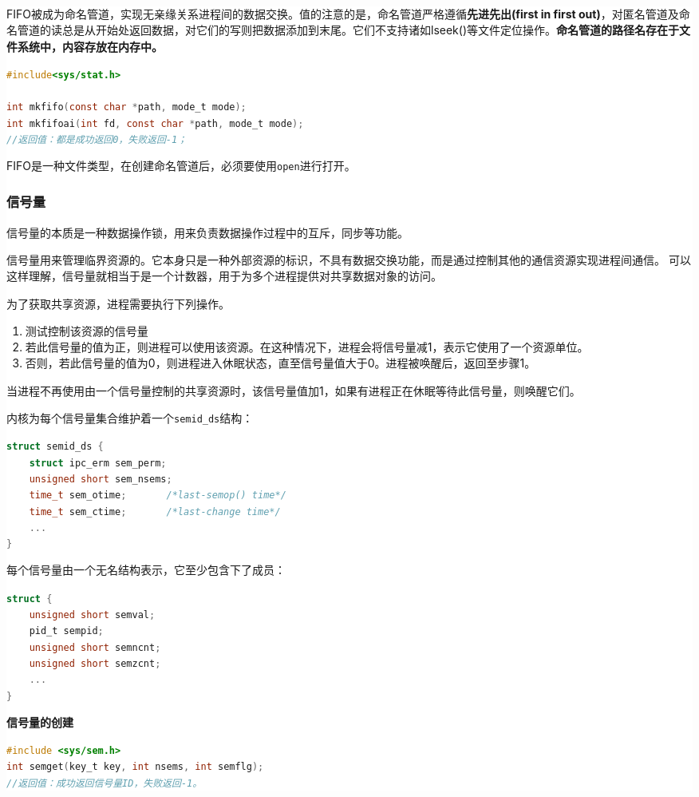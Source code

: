 FIFO被成为命名管道，实现无亲缘关系进程间的数据交换。值的注意的是，命名管道严格遵循**先进先出(first in first out)**，对匿名管道及命名管道的读总是从开始处返回数据，对它们的写则把数据添加到末尾。它们不支持诸如lseek()等文件定位操作。**命名管道的路径名存在于文件系统中，内容存放在内存中。**

```c
#include<sys/stat.h>

int mkfifo(const char *path, mode_t mode);
int mkfifoai(int fd, const char *path, mode_t mode);
//返回值：都是成功返回0，失败返回-1；
```

FIFO是一种文件类型，在创建命名管道后，必须要使用`open`进行打开。

### 信号量

信号量的本质是一种数据操作锁，用来负责数据操作过程中的互斥，同步等功能。

信号量用来管理临界资源的。它本身只是一种外部资源的标识，不具有数据交换功能，而是通过控制其他的通信资源实现进程间通信。 可以这样理解，信号量就相当于是一个计数器，用于为多个进程提供对共享数据对象的访问。

为了获取共享资源，进程需要执行下列操作。

1. 测试控制该资源的信号量
2. 若此信号量的值为正，则进程可以使用该资源。在这种情况下，进程会将信号量减1，表示它使用了一个资源单位。
3. 否则，若此信号量的值为0，则进程进入休眠状态，直至信号量值大于0。进程被唤醒后，返回至步骤1。

当进程不再使用由一个信号量控制的共享资源时，该信号量值加1，如果有进程正在休眠等待此信号量，则唤醒它们。

内核为每个信号量集合维护着一个`semid_ds`结构：

```c
struct semid_ds {
    struct ipc_erm sem_perm;
    unsigned short sem_nsems;
    time_t sem_otime;		/*last-semop() time*/
    time_t sem_ctime;		/*last-change time*/
    ...
}
```

每个信号量由一个无名结构表示，它至少包含下了成员：

```c
struct {
    unsigned short semval;
    pid_t sempid;
    unsigned short semncnt;
    unsigned short semzcnt;
    ...
}
```

**信号量的创建**

```c
#include <sys/sem.h>
int semget(key_t key, int nsems, int semflg);
//返回值：成功返回信号量ID，失败返回-1。
```
